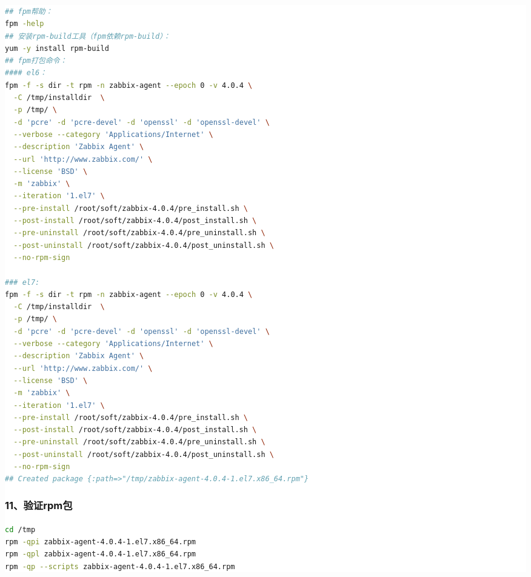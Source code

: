 ```bash
## fpm帮助：
fpm -help
## 安装rpm-build工具（fpm依赖rpm-build）：
yum -y install rpm-build
## fpm打包命令：
#### el6：
fpm -f -s dir -t rpm -n zabbix-agent --epoch 0 -v 4.0.4 \
  -C /tmp/installdir  \
  -p /tmp/ \
  -d 'pcre' -d 'pcre-devel' -d 'openssl' -d 'openssl-devel' \
  --verbose --category 'Applications/Internet' \
  --description 'Zabbix Agent' \
  --url 'http://www.zabbix.com/' \
  --license 'BSD' \
  -m 'zabbix' \
  --iteration '1.el7' \
  --pre-install /root/soft/zabbix-4.0.4/pre_install.sh \
  --post-install /root/soft/zabbix-4.0.4/post_install.sh \
  --pre-uninstall /root/soft/zabbix-4.0.4/pre_uninstall.sh \
  --post-uninstall /root/soft/zabbix-4.0.4/post_uninstall.sh \
  --no-rpm-sign

### el7:
fpm -f -s dir -t rpm -n zabbix-agent --epoch 0 -v 4.0.4 \
  -C /tmp/installdir  \
  -p /tmp/ \
  -d 'pcre' -d 'pcre-devel' -d 'openssl' -d 'openssl-devel' \
  --verbose --category 'Applications/Internet' \
  --description 'Zabbix Agent' \
  --url 'http://www.zabbix.com/' \
  --license 'BSD' \
  -m 'zabbix' \
  --iteration '1.el7' \
  --pre-install /root/soft/zabbix-4.0.4/pre_install.sh \
  --post-install /root/soft/zabbix-4.0.4/post_install.sh \
  --pre-uninstall /root/soft/zabbix-4.0.4/pre_uninstall.sh \
  --post-uninstall /root/soft/zabbix-4.0.4/post_uninstall.sh \
  --no-rpm-sign
## Created package {:path=>"/tmp/zabbix-agent-4.0.4-1.el7.x86_64.rpm"}
```

### 11、验证rpm包

```bash
cd /tmp
rpm -qpi zabbix-agent-4.0.4-1.el7.x86_64.rpm
rpm -qpl zabbix-agent-4.0.4-1.el7.x86_64.rpm
rpm -qp --scripts zabbix-agent-4.0.4-1.el7.x86_64.rpm
```
